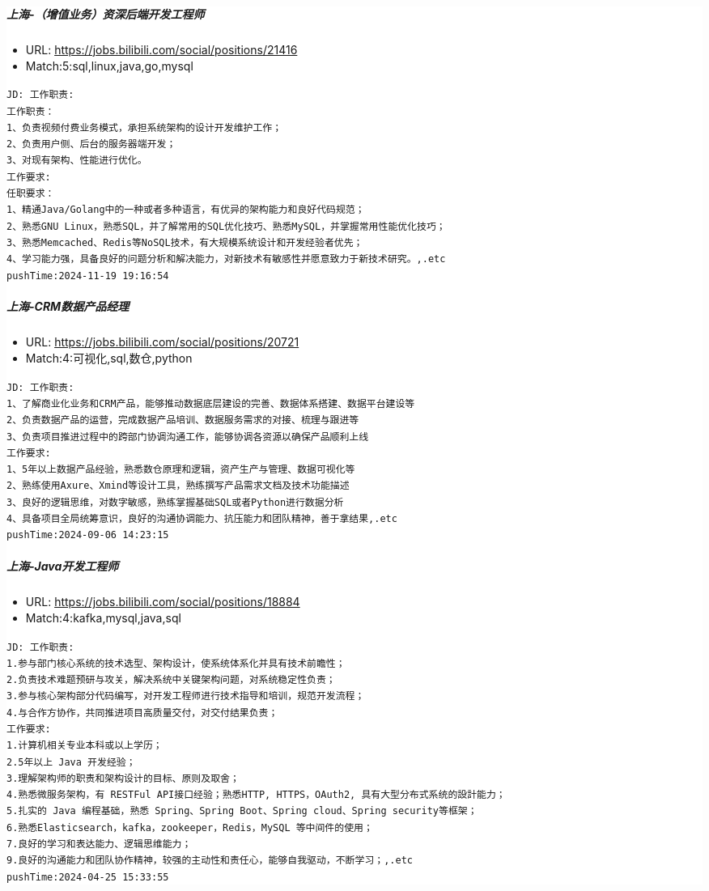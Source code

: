 
##### 上海-（增值业务）资深后端开发工程师
* URL: https://jobs.bilibili.com/social/positions/21416
* Match:5:sql,linux,java,go,mysql

```
JD: 工作职责:
工作职责：
1、负责视频付费业务模式，承担系统架构的设计开发维护工作；
2、负责用户侧、后台的服务器端开发；
3、对现有架构、性能进行优化。
工作要求:
任职要求：
1、精通Java/Golang中的一种或者多种语言，有优异的架构能力和良好代码规范；
2、熟悉GNU Linux，熟悉SQL，并了解常用的SQL优化技巧、熟悉MySQL，并掌握常用性能优化技巧；
3、熟悉Memcached、Redis等NoSQL技术，有大规模系统设计和开发经验者优先；
4、学习能力强，具备良好的问题分析和解决能力，对新技术有敏感性并愿意致力于新技术研究。,.etc
pushTime:2024-11-19 19:16:54

```


##### 上海-CRM数据产品经理
* URL: https://jobs.bilibili.com/social/positions/20721
* Match:4:可视化,sql,数仓,python

```
JD: 工作职责:
1、了解商业化业务和CRM产品，能够推动数据底层建设的完善、数据体系搭建、数据平台建设等
2、负责数据产品的运营，完成数据产品培训、数据服务需求的对接、梳理与跟进等
3、负责项目推进过程中的跨部门协调沟通工作，能够协调各资源以确保产品顺利上线
工作要求:
1、5年以上数据产品经验，熟悉数仓原理和逻辑，资产生产与管理、数据可视化等
2、熟练使用Axure、Xmind等设计工具，熟练撰写产品需求文档及技术功能描述
3、良好的逻辑思维，对数字敏感，熟练掌握基础SQL或者Python进行数据分析
4、具备项目全局统筹意识，良好的沟通协调能力、抗压能力和团队精神，善于拿结果,.etc
pushTime:2024-09-06 14:23:15

```


##### 上海-Java开发工程师
* URL: https://jobs.bilibili.com/social/positions/18884
* Match:4:kafka,mysql,java,sql

```
JD: 工作职责:
1.参与部门核心系统的技术选型、架构设计，使系统体系化并具有技术前瞻性；
2.负责技术难题预研与攻关，解决系统中关键架构问题，对系统稳定性负责；
3.参与核心架构部分代码编写，对开发工程师进行技术指导和培训，规范开发流程；
4.与合作方协作，共同推进项目高质量交付，对交付结果负责；
工作要求:
1.计算机相关专业本科或以上学历；
2.5年以上 Java 开发经验；
3.理解架构师的职责和架构设计的目标、原则及取舍；
4.熟悉微服务架构，有 RESTFul API接口经验；熟悉HTTP, HTTPS，OAuth2, 具有大型分布式系统的設計能力；
5.扎实的 Java 编程基础，熟悉 Spring、Spring Boot、Spring cloud、Spring security等框架；
6.熟悉Elasticsearch，kafka，zookeeper，Redis，MySQL 等中间件的使用；
7.良好的学习和表达能力、逻辑思维能力；
9.良好的沟通能力和团队协作精神，较强的主动性和责任心，能够自我驱动，不断学习；,.etc
pushTime:2024-04-25 15:33:55

```
